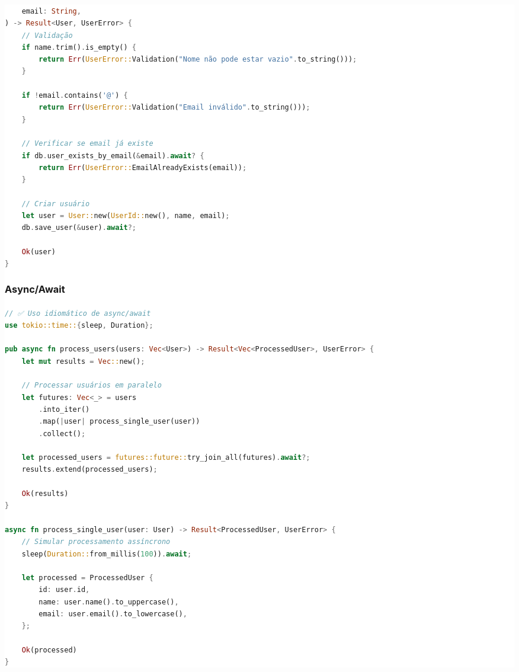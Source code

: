 ```rust
    email: String,
) -> Result<User, UserError> {
    // Validação
    if name.trim().is_empty() {
        return Err(UserError::Validation("Nome não pode estar vazio".to_string()));
    }
    
    if !email.contains('@') {
        return Err(UserError::Validation("Email inválido".to_string()));
    }
    
    // Verificar se email já existe
    if db.user_exists_by_email(&email).await? {
        return Err(UserError::EmailAlreadyExists(email));
    }
    
    // Criar usuário
    let user = User::new(UserId::new(), name, email);
    db.save_user(&user).await?;
    
    Ok(user)
}
```

### Async/Await

```rust
// ✅ Uso idiomático de async/await
use tokio::time::{sleep, Duration};

pub async fn process_users(users: Vec<User>) -> Result<Vec<ProcessedUser>, UserError> {
    let mut results = Vec::new();
    
    // Processar usuários em paralelo
    let futures: Vec<_> = users
        .into_iter()
        .map(|user| process_single_user(user))
        .collect();
    
    let processed_users = futures::future::try_join_all(futures).await?;
    results.extend(processed_users);
    
    Ok(results)
}

async fn process_single_user(user: User) -> Result<ProcessedUser, UserError> {
    // Simular processamento assíncrono
    sleep(Duration::from_millis(100)).await;
    
    let processed = ProcessedUser {
        id: user.id,
        name: user.name().to_uppercase(),
        email: user.email().to_lowercase(),
    };
    
    Ok(processed)
}
```
